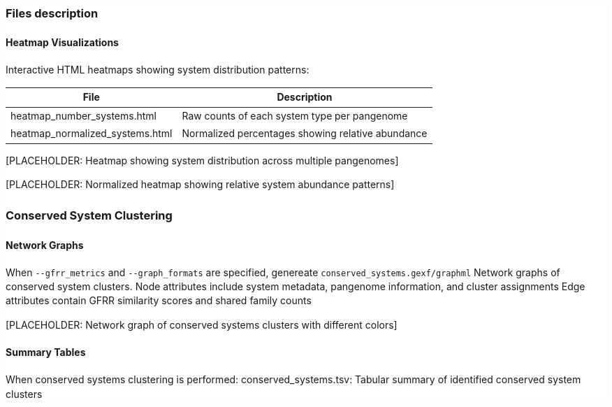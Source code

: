 ### Files description

#### Heatmap Visualizations

Interactive HTML heatmaps showing system distribution patterns:

| File                            | Description                                       |
|---------------------------------|---------------------------------------------------|
| heatmap_number_systems.html     | Raw counts of each system type per pangenome      |
| heatmap_normalized_systems.html | Normalized percentages showing relative abundance |

[//]: # (Test)
<iframe src="../pictures/heatmap_number_sys.html"></iframe>

[PLACEHOLDER: Heatmap showing system distribution across multiple pangenomes]

[PLACEHOLDER: Normalized heatmap showing relative system abundance patterns]

### Conserved System Clustering

#### Network Graphs
When `--gfrr_metrics` and `--graph_formats` are specified, genereate `conserved_systems.gexf/graphml` Network graphs of
conserved system clusters.
Node attributes include system metadata, pangenome information, and cluster assignments
Edge attributes contain GFRR similarity scores and shared family counts

[PLACEHOLDER: Network graph of conserved systems clusters with different colors]

#### Summary Tables
When conserved systems clustering is performed:
conserved_systems.tsv: Tabular summary of identified conserved system clusters
